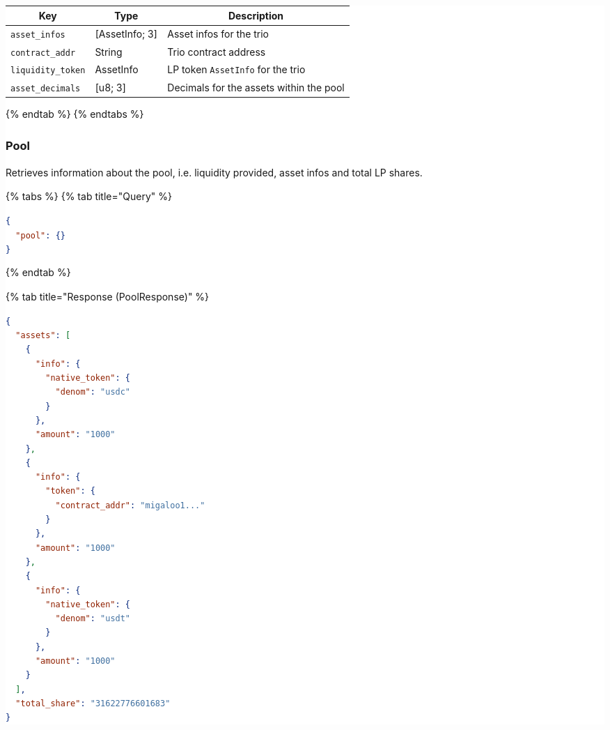 ```json
```

| Key               | Type            | Description                             |
|-------------------|-----------------|-----------------------------------------|
| `asset_infos`     | \[AssetInfo; 3] | Asset infos for the trio                |
| `contract_addr`   | String          | Trio contract address                   |
| `liquidity_token` | AssetInfo       | LP token `AssetInfo` for the trio       |
| `asset_decimals`  | \[u8; 3]        | Decimals for the assets within the pool |

{% endtab %}
{% endtabs %}

### Pool

Retrieves information about the pool, i.e. liquidity provided, asset infos and total LP shares.

{% tabs %}
{% tab title="Query" %}

```json
{
  "pool": {}
}
```

{% endtab %}

{% tab title="Response (PoolResponse)" %}

```json
{
  "assets": [
    {
      "info": {
        "native_token": {
          "denom": "usdc"
        }
      },
      "amount": "1000"
    },
    {
      "info": {
        "token": {
          "contract_addr": "migaloo1..."
        }
      },
      "amount": "1000"
    },
    {
      "info": {
        "native_token": {
          "denom": "usdt"
        }
      },
      "amount": "1000"
    }
  ],
  "total_share": "31622776601683"
}
```
